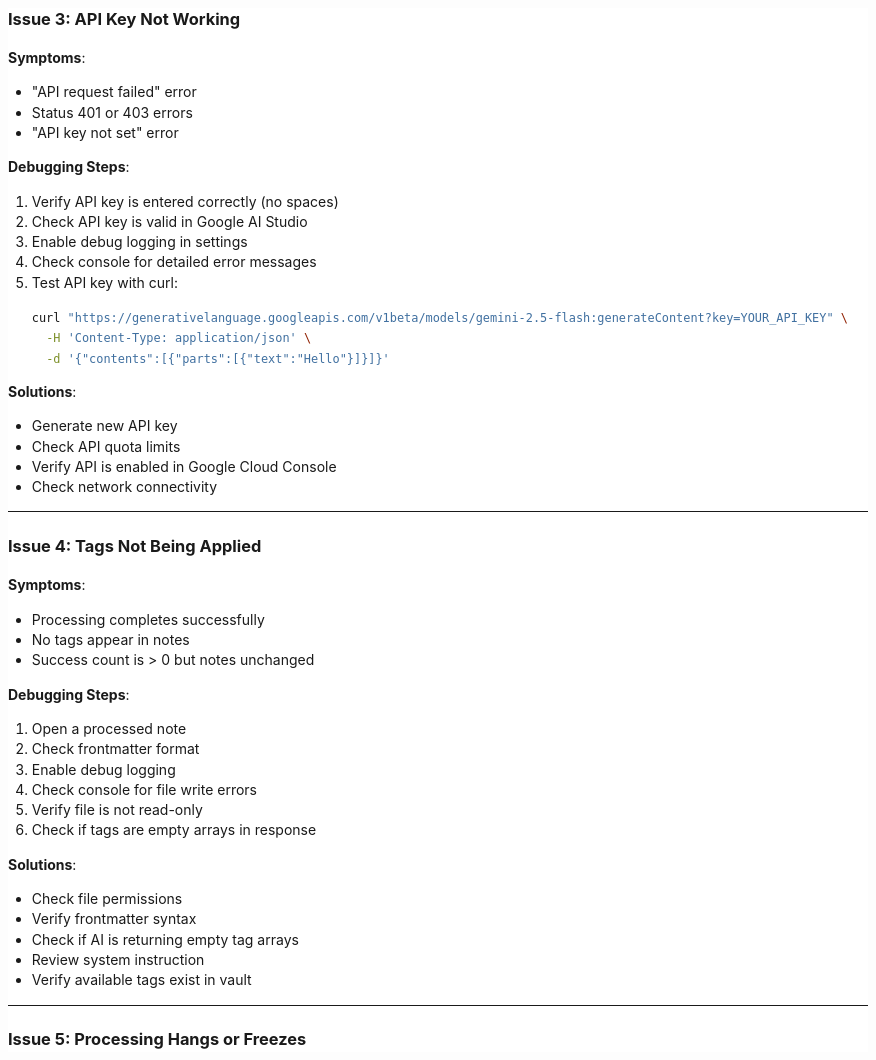 
### Issue 3: API Key Not Working

**Symptoms**:
- "API request failed" error
- Status 401 or 403 errors
- "API key not set" error

**Debugging Steps**:
1. Verify API key is entered correctly (no spaces)
2. Check API key is valid in Google AI Studio
3. Enable debug logging in settings
4. Check console for detailed error messages
5. Test API key with curl:
   ```bash
   curl "https://generativelanguage.googleapis.com/v1beta/models/gemini-2.5-flash:generateContent?key=YOUR_API_KEY" \
     -H 'Content-Type: application/json' \
     -d '{"contents":[{"parts":[{"text":"Hello"}]}]}'
   ```

**Solutions**:
- Generate new API key
- Check API quota limits
- Verify API is enabled in Google Cloud Console
- Check network connectivity

---

### Issue 4: Tags Not Being Applied

**Symptoms**:
- Processing completes successfully
- No tags appear in notes
- Success count is > 0 but notes unchanged

**Debugging Steps**:
1. Open a processed note
2. Check frontmatter format
3. Enable debug logging
4. Check console for file write errors
5. Verify file is not read-only
6. Check if tags are empty arrays in response

**Solutions**:
- Check file permissions
- Verify frontmatter syntax
- Check if AI is returning empty tag arrays
- Review system instruction
- Verify available tags exist in vault

---

### Issue 5: Processing Hangs or Freezes
